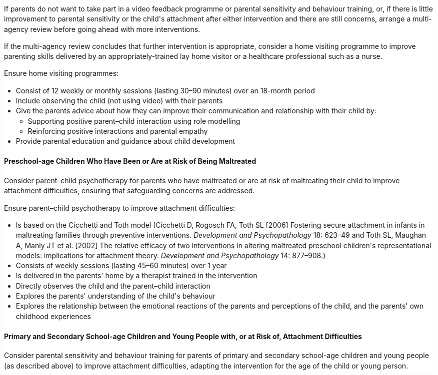 


If parents do not want to take part in a video feedback programme or parental sensitivity and behaviour training, or, if there is little improvement to parental sensitivity or the child's attachment after either intervention and there are still concerns, arrange a multi-agency review before going ahead with more interventions. 


If the multi-agency review concludes that further intervention is appropriate, consider a home visiting programme to improve parenting skills delivered by an appropriately-trained lay home visitor or a healthcare professional such as a nurse. 


Ensure home visiting programmes: 


  * Consist of 12 weekly or monthly sessions (lasting 30–90 minutes) over an 18-month period 
  * Include observing the child (not using video) with their parents 
  * Give the parents advice about how they can improve their communication and relationship with their child by: 
    * Supporting positive parent–child interaction using role modelling 
    * Reinforcing positive interactions and parental empathy 
  * Provide parental education and guidance about child development 




####  Preschool-age Children Who Have Been or Are at Risk of Being Maltreated 


Consider parent–child psychotherapy for parents who have maltreated or are at risk of maltreating their child to improve attachment difficulties, ensuring that safeguarding concerns are addressed. 


Ensure parent–child psychotherapy to improve attachment difficulties: 


  * Is based on the Cicchetti and Toth model (Cicchetti D, Rogosch FA, Toth SL [2006] Fostering secure attachment in infants in maltreating families through preventive interventions. _Development and Psychopathology_ 18: 623–49 and Toth SL, Maughan A, Manly JT et al. [2002] The relative efficacy of two interventions in altering maltreated preschool children's representational models: implications for attachment theory. _Development and Psychopathology_ 14: 877–908.) 
  * Consists of weekly sessions (lasting 45–60 minutes) over 1 year 
  * Is delivered in the parents' home by a therapist trained in the intervention 
  * Directly observes the child and the parent–child interaction 
  * Explores the parents' understanding of the child's behaviour 
  * Explores the relationship between the emotional reactions of the parents and perceptions of the child, and the parents' own childhood experiences 




####  Primary and Secondary School-age Children and Young People with, or at Risk of, Attachment Difficulties 


Consider parental sensitivity and behaviour training for parents of primary and secondary school-age children and young people (as described above) to improve attachment difficulties, adapting the intervention for the age of the child or young person. 
